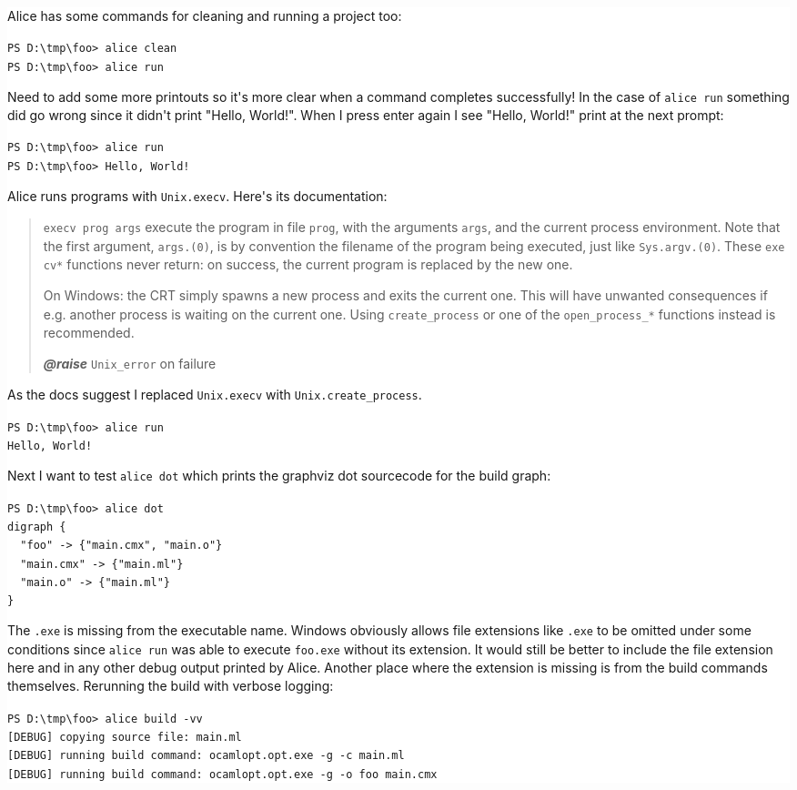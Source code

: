 Alice has some commands for cleaning and running a project too:
```
PS D:\tmp\foo> alice clean
PS D:\tmp\foo> alice run
```

Need to add some more printouts so it's more clear when a command completes
successfully! In the case of `alice run` something did go wrong since it didn't
print "Hello, World!". When I press enter again I see "Hello, World!" print at
the next prompt:
```
PS D:\tmp\foo> alice run
PS D:\tmp\foo> Hello, World!
```

Alice runs programs with `Unix.execv`. Here's its documentation:

> `execv prog args` execute the program in file `prog`, with the arguments `args`, and the current process environment. Note that the first argument, `args.(0)`, is by convention the filename of the program being executed, just like `Sys.argv.(0)`. These `execv*` functions never return: on success, the current program is replaced by the new one.
>
> On Windows: the CRT simply spawns a new process and exits the current one. This will have unwanted consequences if e.g. another process is waiting on the current one. Using `create_process` or one of the `open_process_*` functions instead is recommended.
>
> ***@raise*** `Unix_error` on failure

As the docs suggest I replaced `Unix.execv` with `Unix.create_process`.

```
PS D:\tmp\foo> alice run
Hello, World!
```

Next I want to test `alice dot` which prints the graphviz dot sourcecode for the
build graph:

```
PS D:\tmp\foo> alice dot
digraph {
  "foo" -> {"main.cmx", "main.o"}
  "main.cmx" -> {"main.ml"}
  "main.o" -> {"main.ml"}
}
```

The `.exe` is missing from the executable name. Windows obviously allows file
extensions like `.exe` to be omitted under some conditions since `alice run` was
able to execute `foo.exe` without its extension. It would still be better to
include the file extension here and in any other debug output printed by Alice.
Another place where the extension is missing is from the build commands
themselves. Rerunning the build with verbose logging:
```
PS D:\tmp\foo> alice build -vv
[DEBUG] copying source file: main.ml
[DEBUG] running build command: ocamlopt.opt.exe -g -c main.ml
[DEBUG] running build command: ocamlopt.opt.exe -g -o foo main.cmx
```
